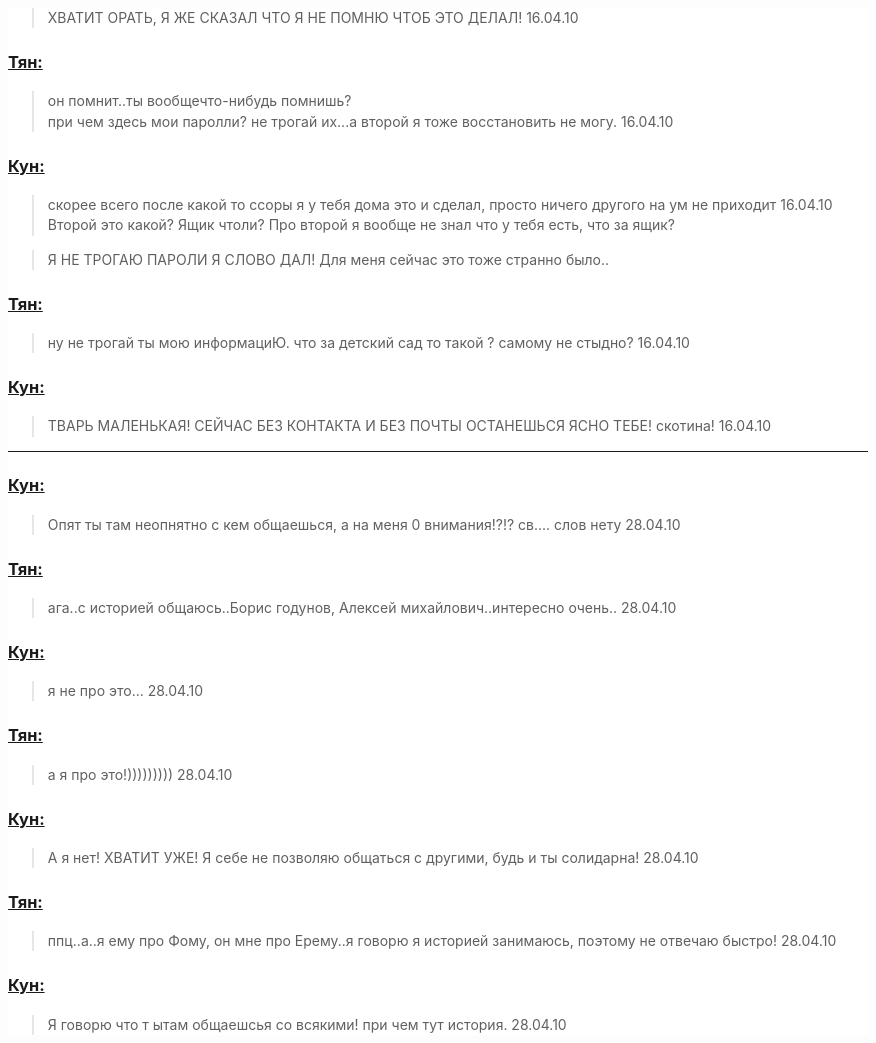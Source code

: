 > ХВАТИТ ОРАТЬ, Я ЖЕ СКАЗАЛ ЧТО Я НЕ ПОМНЮ ЧТОБ ЭТО ДЕЛАЛ! 16.04.10  

### [Тян:](https://vk.com/id2869832)    

> он помнит..ты вообщечто-нибудь помнишь?  
> при чем здесь мои паролли? не трогай их...а второй я тоже восстановить не могу. 16.04.10  

### [Кун:](https://vk.com/id1677274)  

> скорее всего после какой то ссоры я у тебя дома это и сделал, просто ничего другого на ум не приходит 16.04.10  
> Второй это какой? Ящик чтоли? Про второй я вообще не знал что у тебя есть, что за ящик?  

> Я НЕ ТРОГАЮ ПАРОЛИ Я СЛОВО ДАЛ! Для меня сейчас это тоже странно было..  

### [Тян:](https://vk.com/id2869832)    

> ну не трогай ты мою информациЮ. что за детский сад то такой ? самому не стыдно? 16.04.10  

### [Кун:](https://vk.com/id1677274)  

> ТВАРЬ МАЛЕНЬКАЯ! СЕЙЧАС БЕЗ КОНТАКТА И БЕЗ ПОЧТЫ ОСТАНЕШЬСЯ ЯСНО ТЕБЕ! скотина! 16.04.10  

---

### [Кун:](https://vk.com/id1677274)  

> Опят ты там неопнятно с кем общаешься, а на меня 0 внимания!?!? св.... слов нету 28.04.10  

### [Тян:](https://vk.com/id2869832)    

> ага..с историей общаюсь..Борис годунов, Алексей михайлович..интересно очень.. 28.04.10  

### [Кун:](https://vk.com/id1677274)  

> я не про это... 28.04.10  

### [Тян:](https://vk.com/id2869832)    

> а я про это!))))))))) 28.04.10  

### [Кун:](https://vk.com/id1677274)  

> А я нет! ХВАТИТ УЖЕ! Я себе не позволяю общаться с другими, будь и ты солидарна! 28.04.10  

### [Тян:](https://vk.com/id2869832)    

> ппц..а..я ему про Фому, он мне про Ерему..я говорю я историей занимаюсь, поэтому не отвечаю быстро! 28.04.10  

### [Кун:](https://vk.com/id1677274)  

> Я говорю что т ытам общаешсья со всякими! при чем тут история. 28.04.10  
